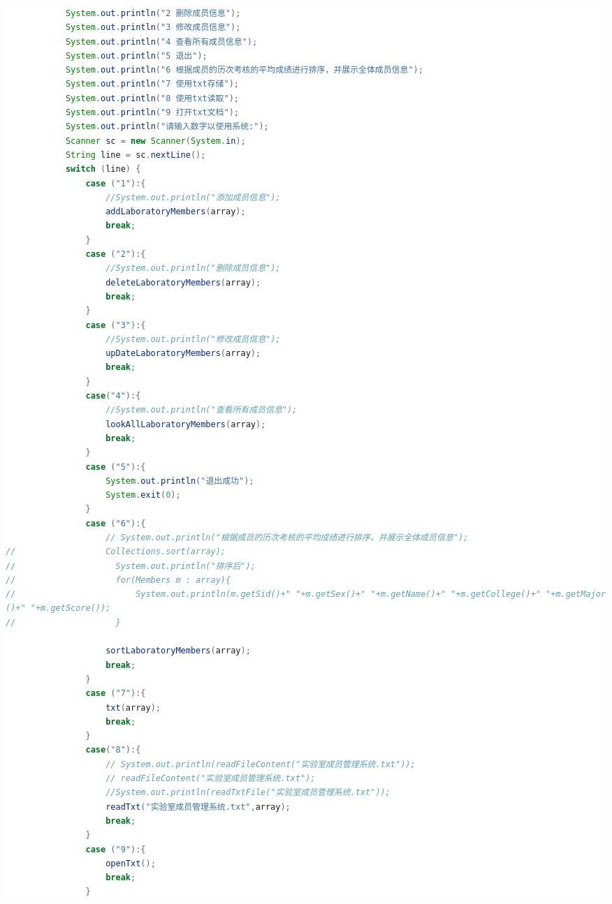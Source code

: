 ```java
            System.out.println("2 删除成员信息");
            System.out.println("3 修改成员信息");
            System.out.println("4 查看所有成员信息");
            System.out.println("5 退出");
            System.out.println("6 根据成员的历次考核的平均成绩进行排序，并展示全体成员信息");
            System.out.println("7 使用txt存储");
            System.out.println("8 使用txt读取");
            System.out.println("9 打开txt文档");
            System.out.println("请输入数字以使用系统:");
            Scanner sc = new Scanner(System.in);
            String line = sc.nextLine();
            switch (line) {
                case ("1"):{
                    //System.out.println("添加成员信息");
                    addLaboratoryMembers(array);
                    break;
                }
                case ("2"):{
                    //System.out.println("删除成员信息");
                    deleteLaboratoryMembers(array);
                    break;
                }
                case ("3"):{
                    //System.out.println("修改成员信息");
                    upDateLaboratoryMembers(array);
                    break;
                }
                case("4"):{
                    //System.out.println("查看所有成员信息");
                    lookAllLaboratoryMembers(array);
                    break;
                }
                case ("5"):{
                    System.out.println("退出成功");
                    System.exit(0);
                }
                case ("6"):{
                    // System.out.println("根据成员的历次考核的平均成绩进行排序，并展示全体成员信息");
//                  Collections.sort(array);
//                    System.out.println("排序后");
//                    for(Members m : array){
//                        System.out.println(m.getSid()+" "+m.getSex()+" "+m.getName()+" "+m.getCollege()+" "+m.getMajor()+" "+m.getScore());
//                    }

                    sortLaboratoryMembers(array);
                    break;
                }
                case ("7"):{
                    txt(array);
                    break;
                }
                case("8"):{
                    // System.out.println(readFileContent("实验室成员管理系统.txt"));
                    // readFileContent("实验室成员管理系统.txt");
                    //System.out.println(readTxtFile("实验室成员管理系统.txt"));
                    readTxt("实验室成员管理系统.txt",array);
                    break;
                }
                case ("9"):{
                    openTxt();
                    break;
                }
```